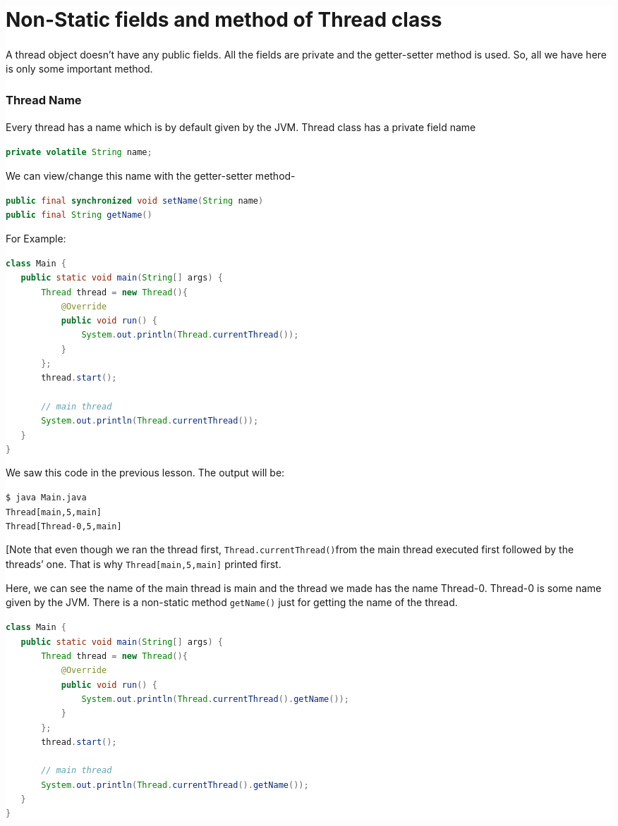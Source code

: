 # Non-Static fields and method of Thread class

A thread object doesn’t have any public fields. All the fields are private and the getter-setter method is used. So, all we have here is only some important method.

### Thread Name

Every thread has a name which is by default given by the JVM. Thread class has a private field name 

```java
private volatile String name;
```

We can view/change this name with the getter-setter method-

```java
public final synchronized void setName(String name)
public final String getName()
```

For Example:

```java
class Main {
   public static void main(String[] args) {
       Thread thread = new Thread(){
           @Override
           public void run() {
               System.out.println(Thread.currentThread());
           }
       };
       thread.start();

       // main thread
       System.out.println(Thread.currentThread());
   }
}
```

We saw this code in the previous lesson. The output will be:

```shell
$ java Main.java
Thread[main,5,main]
Thread[Thread-0,5,main]
```

[Note that even though we ran the thread first, `Thread.currentThread()`from the main thread executed first followed by the threads’ one. That is why `Thread[main,5,main]` printed first.

Here, we can see the name of the main thread is main and the thread we made has the name Thread-0. Thread-0 is some name given by the JVM. There is a non-static method `getName()` just for getting the name of the thread.

``` java
class Main {
   public static void main(String[] args) {
       Thread thread = new Thread(){
           @Override
           public void run() {
               System.out.println(Thread.currentThread().getName());
           }
       };
       thread.start();

       // main thread
       System.out.println(Thread.currentThread().getName());
   }
}
```